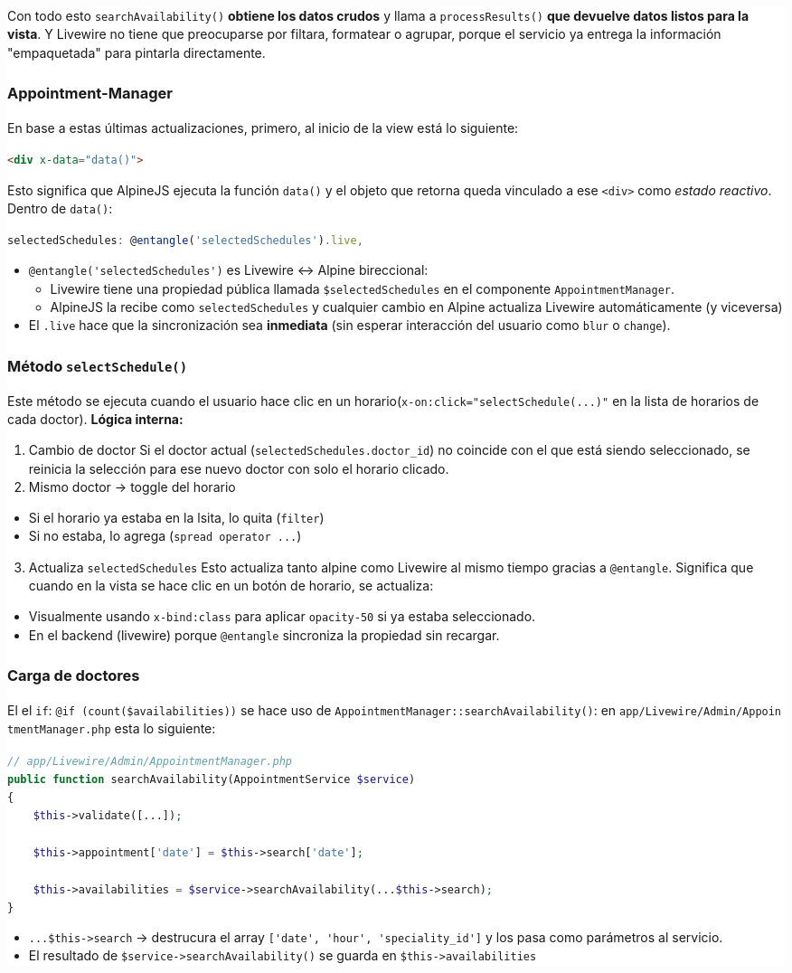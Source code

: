 Con todo esto `searchAvailability()` **obtiene los datos crudos** y llama a `processResults()` **que devuelve datos listos para la vista**. Y Livewire no tiene que preocuparse por filtara, formatear o agrupar, porque el servicio ya entrega la información "empaquetada" para pintarla directamente.
### Appointment-Manager
En base a estas últimas actualizaciones, primero, al inicio de la view está lo siguiente:
```html
<div x-data="data()">
```
Esto significa que AlpineJS ejecuta la función `data()` y el objeto que retorna queda vinculado a ese `<div>` como *estado reactivo*.
Dentro de `data()`:
```js
selectedSchedules: @entangle('selectedSchedules').live,
```
- `@entangle('selectedSchedules')` es Livewire <-> Alpine bireccional:
    - Livewire tiene una propiedad pública llamada `$selectedSchedules` en el componente `AppointmentManager`.
    - AlpineJS la recibe como `selectedSchedules` y cualquier cambio en Alpine actualiza Livewire automáticamente (y viceversa)
- El `.live` hace que la sincronización sea **inmediata** (sin esperar interacción del usuario como `blur` o `change`).
### Método `selectSchedule()`
Este método se ejecuta cuando el usuario hace clic en un horario(`x-on:click="selectSchedule(...)"` en la lista de horarios de cada doctor).
**Lógica interna:**
1. Cambio de doctor
Si el doctor actual (`selectedSchedules.doctor_id`) no coincide con el que está siendo seleccionado, se reinicia la selección para ese nuevo doctor con solo el horario clicado.
2. Mismo doctor -> toggle del horario
- Si el horario ya estaba en la lsita, lo quita (`filter`)
- Si no estaba, lo agrega (`spread operator ...`)
3. Actualiza `selectedSchedules`
Esto actualiza tanto alpine como Livewire al mismo tiempo gracias a `@entangle`. Significa que cuando en la vista se hace clic en un botón de horario, se actualiza:
- Visualmente usando `x-bind:class` para aplicar `opacity-50` si ya estaba seleccionado.
- En el backend (livewire) porque `@entangle` sincroniza la propiedad sin recargar.
### Carga de doctores
El el `if`: `@if (count($availabilities))` se hace uso de `AppointmentManager::searchAvailability()`: en `app/Livewire/Admin/AppointmentManager.php` esta lo siguiente:
```php
// app/Livewire/Admin/AppointmentManager.php
public function searchAvailability(AppointmentService $service)
{
    $this->validate([...]);

    $this->appointment['date'] = $this->search['date'];

    $this->availabilities = $service->searchAvailability(...$this->search);
}
```
- `...$this->search` -> destrucura el array `['date', 'hour', 'speciality_id']` y los pasa como parámetros al servicio.
- El resultado de `$service->searchAvailability()` se guarda en `$this->availabilities`



